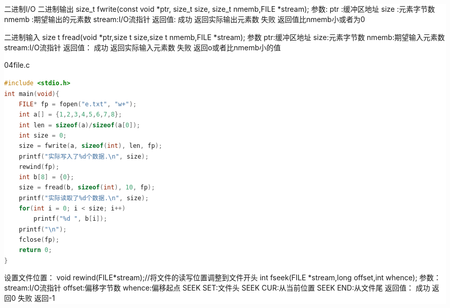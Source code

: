 二进制I/O 
二进制输出
size_t fwrite(const void *ptr, size_t size, size_t nmemb,FILE *stream);
参数:
ptr :缓冲区地址
size :元素字节数
nmemb :期望输出的元素数
stream:I/O流指针 
返回值:
成功  返回实际输出元素数 
失败  返回值比nmemb小或者为0

二进制输入
size t fread(void *ptr,size t size,size t nmemb,FILE *stream);
参数
ptr:缓冲区地址
size:元素字节数
nmemb:期望输入元素数
stream:I/O流指针
返回值：
成功 返回实际输入元素数
失败 返回o或者比nmemb小的值

04file.c

```c
#include <stdio.h>
int main(void){
    FILE* fp = fopen("e.txt", "w+");
    int a[] = {1,2,3,4,5,6,7,8};
    int len = sizeof(a)/sizeof(a[0]);
    int size = 0;
    size = fwrite(a, sizeof(int), len, fp);
    printf("实际写入了%d个数据.\n", size);
    rewind(fp);
    int b[8] = {0}; 
    size = fread(b, sizeof(int), 10, fp);
    printf("实际读取了%d个数据.\n", size);
    for(int i = 0; i < size; i++)
        printf("%d ", b[i]);
    printf("\n");
    fclose(fp);
    return 0;
}
```

设置文件位置：
void rewind(FILE*stream);//将文件的读写位置调整到文件开头
int fseek(FILE *stream,long offset,int whence);
参数：
stream:I/O流指针
offset:偏移字节数
whence:偏移起点
SEEK SET:文件头
SEEK CUR:从当前位置
SEEK END:从文件尾
返回值：
成功 返回0
失败 返回-1

